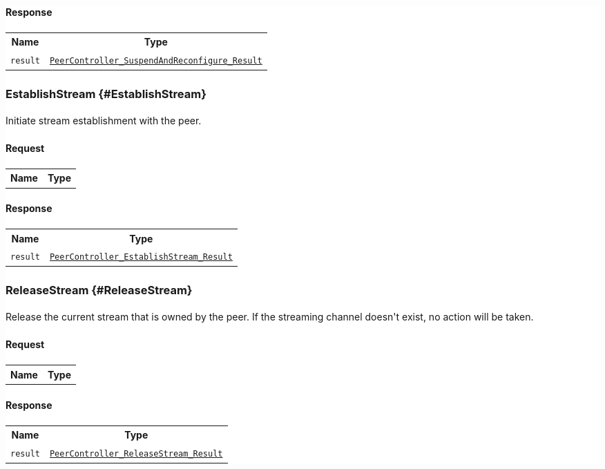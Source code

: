 
#### Response
<table>
    <tr><th>Name</th><th>Type</th></tr>
    <tr>
            <td><code>result</code></td>
            <td>
                <code><a class='link' href='#PeerController_SuspendAndReconfigure_Result'>PeerController_SuspendAndReconfigure_Result</a></code>
            </td>
        </tr></table>

### EstablishStream {#EstablishStream}

<p>Initiate stream establishment with the peer.</p>

#### Request
<table>
    <tr><th>Name</th><th>Type</th></tr>
    </table>


#### Response
<table>
    <tr><th>Name</th><th>Type</th></tr>
    <tr>
            <td><code>result</code></td>
            <td>
                <code><a class='link' href='#PeerController_EstablishStream_Result'>PeerController_EstablishStream_Result</a></code>
            </td>
        </tr></table>

### ReleaseStream {#ReleaseStream}

<p>Release the current stream that is owned by the peer.
If the streaming channel doesn't exist, no action will be taken.</p>

#### Request
<table>
    <tr><th>Name</th><th>Type</th></tr>
    </table>


#### Response
<table>
    <tr><th>Name</th><th>Type</th></tr>
    <tr>
            <td><code>result</code></td>
            <td>
                <code><a class='link' href='#PeerController_ReleaseStream_Result'>PeerController_ReleaseStream_Result</a></code>
            </td>
        </tr></table>

